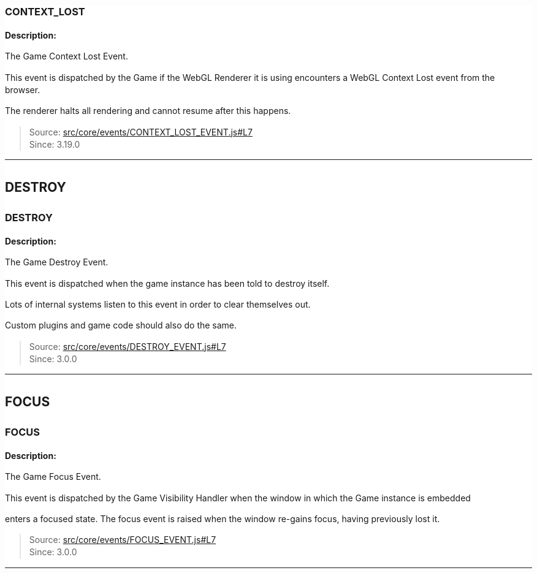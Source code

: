 ### CONTEXT\_LOST

**Description:**

The Game Context Lost Event.

This event is dispatched by the Game if the WebGL Renderer it is using encounters a WebGL Context Lost event from the browser.

The renderer halts all rendering and cannot resume after this happens.

> Source: [src/core/events/CONTEXT\_LOST\_EVENT.js#L7](https://github.com/phaserjs/phaser/blob/v3.87.0/src/core/events/CONTEXT_LOST_EVENT.js#L7)  
> Since: 3.19.0

---

## DESTROY

### DESTROY

**Description:**

The Game Destroy Event.

This event is dispatched when the game instance has been told to destroy itself.

Lots of internal systems listen to this event in order to clear themselves out.

Custom plugins and game code should also do the same.

> Source: [src/core/events/DESTROY\_EVENT.js#L7](https://github.com/phaserjs/phaser/blob/v3.87.0/src/core/events/DESTROY_EVENT.js#L7)  
> Since: 3.0.0

---

## FOCUS

### FOCUS

**Description:**

The Game Focus Event.

This event is dispatched by the Game Visibility Handler when the window in which the Game instance is embedded

enters a focused state. The focus event is raised when the window re-gains focus, having previously lost it.

> Source: [src/core/events/FOCUS\_EVENT.js#L7](https://github.com/phaserjs/phaser/blob/v3.87.0/src/core/events/FOCUS_EVENT.js#L7)  
> Since: 3.0.0

---
